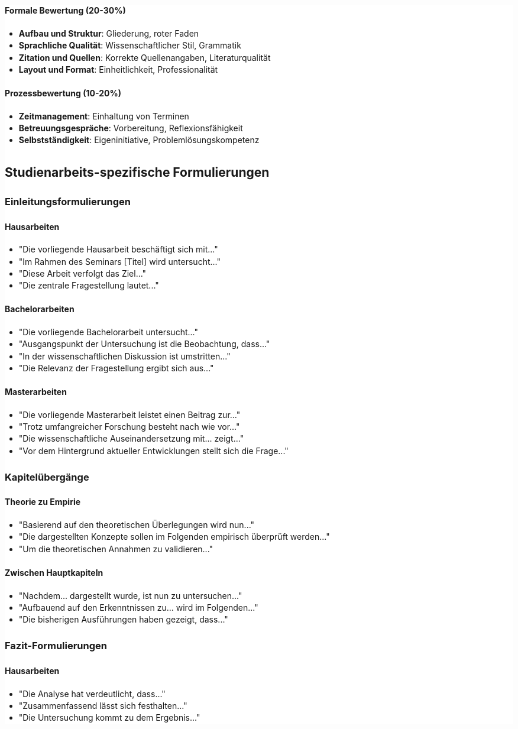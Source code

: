 #### Formale Bewertung (20-30%)
- **Aufbau und Struktur**: Gliederung, roter Faden
- **Sprachliche Qualität**: Wissenschaftlicher Stil, Grammatik
- **Zitation und Quellen**: Korrekte Quellenangaben, Literaturqualität
- **Layout und Format**: Einheitlichkeit, Professionalität

#### Prozessbewertung (10-20%)
- **Zeitmanagement**: Einhaltung von Terminen
- **Betreuungsgespräche**: Vorbereitung, Reflexionsfähigkeit
- **Selbstständigkeit**: Eigeninitiative, Problemlösungskompetenz

## Studienarbeits-spezifische Formulierungen

### Einleitungsformulierungen

#### Hausarbeiten
- "Die vorliegende Hausarbeit beschäftigt sich mit..."
- "Im Rahmen des Seminars [Titel] wird untersucht..."
- "Diese Arbeit verfolgt das Ziel..."
- "Die zentrale Fragestellung lautet..."

#### Bachelorarbeiten
- "Die vorliegende Bachelorarbeit untersucht..."
- "Ausgangspunkt der Untersuchung ist die Beobachtung, dass..."
- "In der wissenschaftlichen Diskussion ist umstritten..."
- "Die Relevanz der Fragestellung ergibt sich aus..."

#### Masterarbeiten
- "Die vorliegende Masterarbeit leistet einen Beitrag zur..."
- "Trotz umfangreicher Forschung besteht nach wie vor..."
- "Die wissenschaftliche Auseinandersetzung mit... zeigt..."
- "Vor dem Hintergrund aktueller Entwicklungen stellt sich die Frage..."

### Kapitelübergänge

#### Theorie zu Empirie
- "Basierend auf den theoretischen Überlegungen wird nun..."
- "Die dargestellten Konzepte sollen im Folgenden empirisch überprüft werden..."
- "Um die theoretischen Annahmen zu validieren..."

#### Zwischen Hauptkapiteln
- "Nachdem... dargestellt wurde, ist nun zu untersuchen..."
- "Aufbauend auf den Erkenntnissen zu... wird im Folgenden..."
- "Die bisherigen Ausführungen haben gezeigt, dass..."

### Fazit-Formulierungen

#### Hausarbeiten
- "Die Analyse hat verdeutlicht, dass..."
- "Zusammenfassend lässt sich festhalten..."
- "Die Untersuchung kommt zu dem Ergebnis..."
